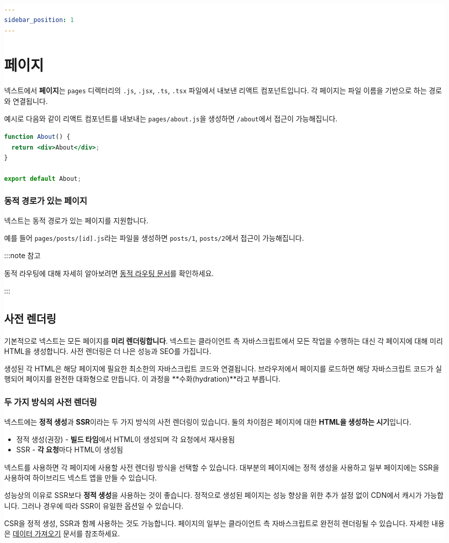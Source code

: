 ```yaml
---
sidebar_position: 1
---
```


# 페이지

넥스트에서 **페이지**는 `pages` 디렉터리의 `.js`, `.jsx`, `.ts`, `.tsx` 파일에서 내보낸 리액트 컴포넌트입니다. 각 페이지는 파일 이름을 기반으로 하는 경로와 연결됩니다.

예시로 다음와 같이 리액트 컴포넌트를 내보내는 `pages/about.js`을 생성하면 `/about`에서 접근이 가능해집니다.

```jsx
function About() {
  return <div>About</div>;
}

export default About;
```

### 동적 경로가 있는 페이지

넥스트는 동적 경로가 있는 페이지를 지원합니다.

예를 들어 `pages/posts/[id].js`라는 파일을 생성하면 `posts/1`, `posts/2`에서 접근이 가능해집니다.

:::note 참고

동적 라우팅에 대해 자세히 알아보려면 [동적 라우팅 문서](../routing/dynamic-routes.md)를 확인하세요.

:::

## 사전 렌더링

기본적으로 넥스트는 모든 페이지를 **미리 렌더링합니다**. 넥스트는 클라이언트 측 자바스크립트에서 모든 작업을 수행하는 대신 각 페이지에 대해 미리 HTML을 생성합니다. 사전 렌더링은 더 나은 성능과 SEO를 가집니다.

생성된 각 HTML은 해당 페이지에 필요한 최소한의 자바스크립트 코드와 연결됩니다. 브라우저에서 페이지를 로드하면 해당 자바스크립트 코드가 실행되어 페이지를 완전한 대화형으로 만듭니다. 이 과정을 **수화(hydration)**라고 부릅니다.

### 두 가지 방식의 사전 렌더링

넥스트에는 **정적 생성**과 **SSR**이라는 두 가지 방식의 사전 렌더링이 있습니다. 둘의 차이점은 페이지에 대한 **HTML을 생성하는 시기**입니다.

- 정적 생성(권장) - **빌드 타임**에서 HTML이 생성되며 각 요청에서 재사용됨
- SSR - **각 요청**마다 HTML이 생성됨

넥스트를 사용하면 각 페이지에 사용할 사전 렌더링 방식을 선택할 수 있습니다. 대부분의 페이지에는 정적 생성을 사용하고 일부 페이지에는 SSR을 사용하여 하이브리드 넥스트 앱을 만들 수 있습니다.

성능상의 이유로 SSR보다 **정적 생성**을 사용하는 것이 좋습니다. 정적으로 생성된 페이지는 성능 향상을 위한 추가 설정 없이 CDN에서 캐시가 가능합니다. 그러나 경우에 따라 SSR이 유일한 옵션일 수 있습니다.

CSR을 정적 생성, SSR과 함께 사용하는 것도 가능합니다. 페이지의 일부는 클라이언트 측 자바스크립트로 완전히 렌더링될 수 있습니다. 자세한 내용은 [데이터 가져오기](./data-fetching/client-side.md) 문서를 참조하세요.
